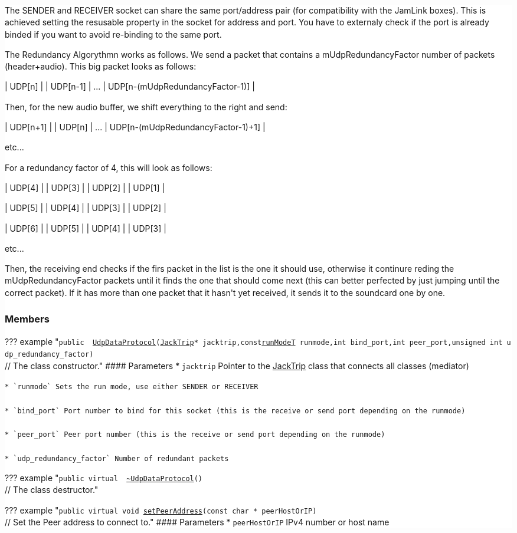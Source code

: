 The SENDER and RECEIVER socket can share the same port/address pair (for compatibility with the JamLink boxes). This is achieved setting the resusable property in the socket for address and port. You have to externaly check if the port is already binded if you want to avoid re-binding to the same port.

The Redundancy Algorythmn works as follows. We send a packet that contains a mUdpRedundancyFactor number of packets (header+audio). This big packet looks as follows:

 | UDP[n] | | UDP[n-1] | ... | UDP[n-(mUdpRedundancyFactor-1)] |

Then, for the new audio buffer, we shift everything to the right and send:

 | UDP[n+1] | | UDP[n] | ... | UDP[n-(mUdpRedundancyFactor-1)+1] |

etc...

For a redundancy factor of 4, this will look as follows:

 | UDP[4] | | UDP[3] | | UDP[2] | | UDP[1] |

 | UDP[5] | | UDP[4] | | UDP[3] | | UDP[2] |

 | UDP[6] | | UDP[5] | | UDP[4] | | UDP[3] |

etc...

Then, the receiving end checks if the firs packet in the list is the one it should use, otherwise it continure reding the mUdpRedundancyFactor packets until it finds the one that should come next (this can better perfected by just jumping until the correct packet). If it has more than one packet that it hasn't yet received, it sends it to the soundcard one by one.

### Members

??? example "`public  `[`UdpDataProtocol`](#class_udp_data_protocol_1a8fe02a9611b22615c8adcacbdaa9e3c8)`(`[`JackTrip`](main.md#class_jack_trip)` * jacktrip,const `[`runModeT`](#class_data_protocol_1ab9ee4d6977b0a8f302014de720a02c2c)` runmode,int bind_port,int peer_port,unsigned int udp_redundancy_factor)` <br/>// The class constructor."
    #### Parameters
	* `jacktrip` Pointer to the [JackTrip](main.md#class_jack_trip) class that connects all classes (mediator) 

	* `runmode` Sets the run mode, use either SENDER or RECEIVER 

	* `bind_port` Port number to bind for this socket (this is the receive or send port depending on the runmode) 

	* `peer_port` Peer port number (this is the receive or send port depending on the runmode) 

	* `udp_redundancy_factor` Number of redundant packets

??? example "`public virtual  `[`~UdpDataProtocol`](#class_udp_data_protocol_1a87bfe158a7b4113ebdc05aabc11656e4)`()` <br/>// The class destructor."
    

??? example "`public virtual void `[`setPeerAddress`](#class_udp_data_protocol_1afb2790b3586847f7d3516392a0dfc840)`(const char * peerHostOrIP)` <br/>// Set the Peer address to connect to."
    #### Parameters
	* `peerHostOrIP` IPv4 number or host name
